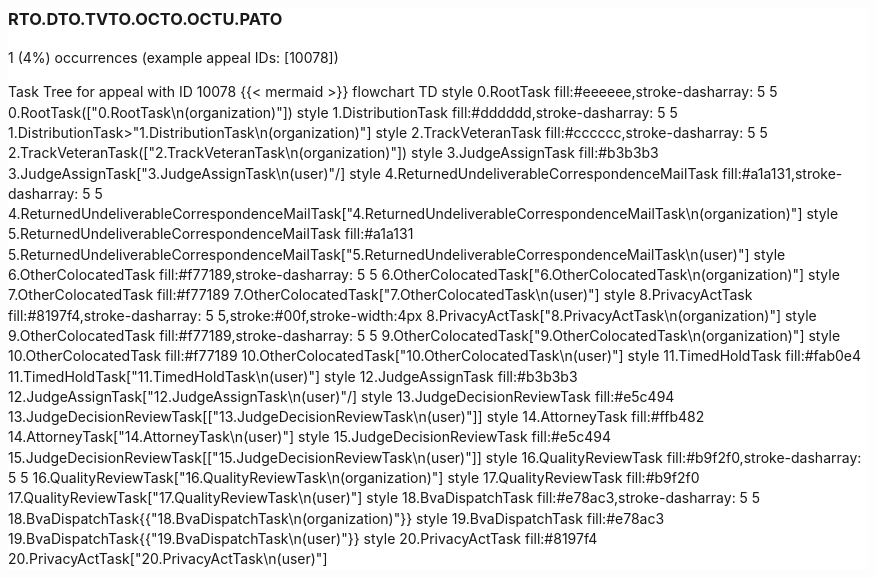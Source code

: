 
### RTO.DTO.TVTO.OCTO.OCTU.PATO

1 (4%) occurrences (example appeal IDs: [10078])

Task Tree for appeal with ID 10078
{{< mermaid >}}
flowchart TD
style 0.RootTask fill:#eeeeee,stroke-dasharray: 5 5
  0.RootTask(["0.RootTask\n(organization)"])
style 1.DistributionTask fill:#dddddd,stroke-dasharray: 5 5
  1.DistributionTask>"1.DistributionTask\n(organization)"]
style 2.TrackVeteranTask fill:#cccccc,stroke-dasharray: 5 5
  2.TrackVeteranTask(["2.TrackVeteranTask\n(organization)"])
style 3.JudgeAssignTask fill:#b3b3b3
  3.JudgeAssignTask[\"3.JudgeAssignTask\n(user)"/]
style 4.ReturnedUndeliverableCorrespondenceMailTask fill:#a1a131,stroke-dasharray: 5 5
  4.ReturnedUndeliverableCorrespondenceMailTask["4.ReturnedUndeliverableCorrespondenceMailTask\n(organization)"]
style 5.ReturnedUndeliverableCorrespondenceMailTask fill:#a1a131
  5.ReturnedUndeliverableCorrespondenceMailTask["5.ReturnedUndeliverableCorrespondenceMailTask\n(user)"]
style 6.OtherColocatedTask fill:#f77189,stroke-dasharray: 5 5
  6.OtherColocatedTask["6.OtherColocatedTask\n(organization)"]
style 7.OtherColocatedTask fill:#f77189
  7.OtherColocatedTask["7.OtherColocatedTask\n(user)"]
style 8.PrivacyActTask fill:#8197f4,stroke-dasharray: 5 5,stroke:#00f,stroke-width:4px
  8.PrivacyActTask["8.PrivacyActTask\n(organization)"]
style 9.OtherColocatedTask fill:#f77189,stroke-dasharray: 5 5
  9.OtherColocatedTask["9.OtherColocatedTask\n(organization)"]
style 10.OtherColocatedTask fill:#f77189
  10.OtherColocatedTask["10.OtherColocatedTask\n(user)"]
style 11.TimedHoldTask fill:#fab0e4
  11.TimedHoldTask["11.TimedHoldTask\n(user)"]
style 12.JudgeAssignTask fill:#b3b3b3
  12.JudgeAssignTask[\"12.JudgeAssignTask\n(user)"/]
style 13.JudgeDecisionReviewTask fill:#e5c494
  13.JudgeDecisionReviewTask[["13.JudgeDecisionReviewTask\n(user)"]]
style 14.AttorneyTask fill:#ffb482
  14.AttorneyTask["14.AttorneyTask\n(user)"]
style 15.JudgeDecisionReviewTask fill:#e5c494
  15.JudgeDecisionReviewTask[["15.JudgeDecisionReviewTask\n(user)"]]
style 16.QualityReviewTask fill:#b9f2f0,stroke-dasharray: 5 5
  16.QualityReviewTask[\"16.QualityReviewTask\n(organization)"\]
style 17.QualityReviewTask fill:#b9f2f0
  17.QualityReviewTask[\"17.QualityReviewTask\n(user)"\]
style 18.BvaDispatchTask fill:#e78ac3,stroke-dasharray: 5 5
  18.BvaDispatchTask{{"18.BvaDispatchTask\n(organization)"}}
style 19.BvaDispatchTask fill:#e78ac3
  19.BvaDispatchTask{{"19.BvaDispatchTask\n(user)"}}
style 20.PrivacyActTask fill:#8197f4
  20.PrivacyActTask["20.PrivacyActTask\n(user)"]
